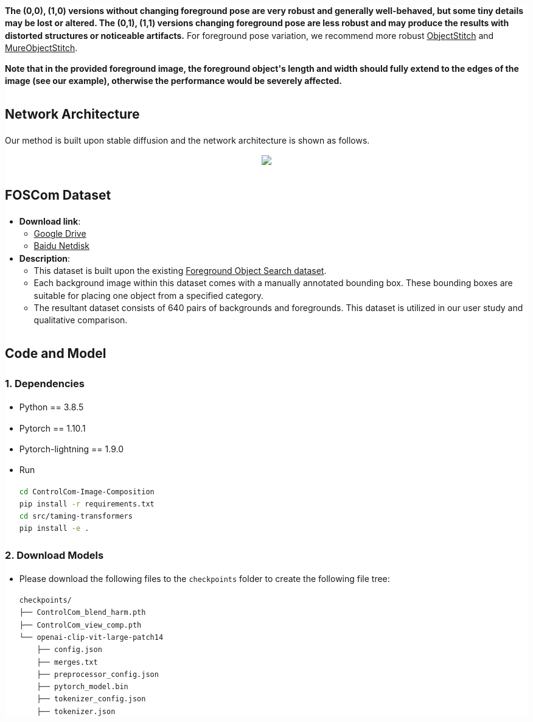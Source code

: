 **The (0,0), (1,0) versions without changing foreground pose are very robust and generally well-behaved, but some tiny details may be lost or altered. The (0,1), (1,1) versions changing foreground pose are less robust and may produce the results with distorted structures or noticeable artifacts.** For foreground pose variation, we recommend more robust [ObjectStitch](https://github.com/bcmi/ObjectStitch-Image-Composition) and [MureObjectStitch](https://github.com/bcmi/MureObjectStitch-Image-Composition).

**Note that in the provided foreground image, the foreground object's length and width should fully extend to the edges of the image (see our example), otherwise the performance would be severely affected.**

## Network Architecture

Our method is built upon stable diffusion and the network architecture is shown as follows.

<p align='center'>  
  <img src='./figures/architecture.png'  width=90% />
</p>

## FOSCom Dataset

- **Download link**:
  - [Google Drive](https://drive.google.com/file/d/10VNGXd2q7in-kvy5fr7yLDPovIf50rTN/view?usp=sharing)
  - [Baidu Netdisk](https://pan.baidu.com/s/1FcCTWXbUy-O4ZfHN4n7PGQ?pwd=bcmi)
- **Description**: 
  - This dataset is built upon the existing [Foreground Object Search dataset](https://github.com/bcmi/Foreground-Object-Search-Dataset-FOSD).
  - Each background image within this dataset comes with a manually annotated bounding box. These bounding boxes are suitable for placing one object from a specified category.
  - The resultant dataset consists of 640 pairs of backgrounds and foregrounds. This dataset is utilized in our user study and qualitative comparison.

## Code and Model

### 1.  Dependencies

  - Python == 3.8.5
  - Pytorch == 1.10.1
  - Pytorch-lightning == 1.9.0
  - Run

    ```bash
    cd ControlCom-Image-Composition
    pip install -r requirements.txt
    cd src/taming-transformers
    pip install -e .
    ```
### 2.  Download Models

  - Please download the following files to the ``checkpoints`` folder to create the following file tree:
    ```bash
    checkpoints/
    ├── ControlCom_blend_harm.pth
    ├── ControlCom_view_comp.pth
    └── openai-clip-vit-large-patch14
        ├── config.json
        ├── merges.txt
        ├── preprocessor_config.json
        ├── pytorch_model.bin
        ├── tokenizer_config.json
        ├── tokenizer.json